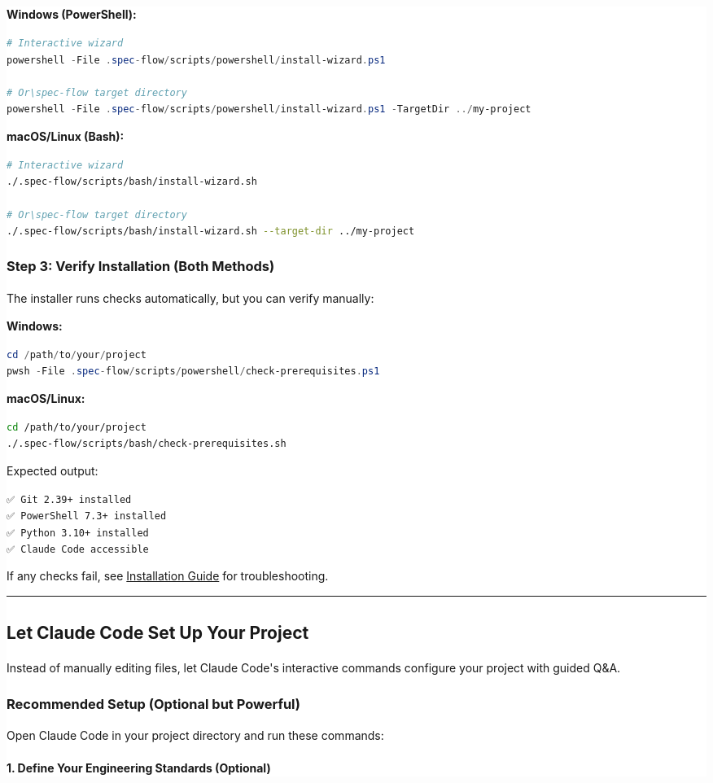 **Windows (PowerShell):**
```powershell
# Interactive wizard
powershell -File .spec-flow/scripts/powershell/install-wizard.ps1

# Or\spec-flow target directory
powershell -File .spec-flow/scripts/powershell/install-wizard.ps1 -TargetDir ../my-project
```

**macOS/Linux (Bash):**
```bash
# Interactive wizard
./.spec-flow/scripts/bash/install-wizard.sh

# Or\spec-flow target directory
./.spec-flow/scripts/bash/install-wizard.sh --target-dir ../my-project
```

### Step 3: Verify Installation (Both Methods)

The installer runs checks automatically, but you can verify manually:

**Windows:**
```powershell
cd /path/to/your/project
pwsh -File .spec-flow/scripts/powershell/check-prerequisites.ps1
```

**macOS/Linux:**
```bash
cd /path/to/your/project
./.spec-flow/scripts/bash/check-prerequisites.sh
```

Expected output:
```
✅ Git 2.39+ installed
✅ PowerShell 7.3+ installed
✅ Python 3.10+ installed
✅ Claude Code accessible
```

If any checks fail, see [Installation Guide](docs/installation.md) for troubleshooting.

---

## Let Claude Code Set Up Your Project

Instead of manually editing files, let Claude Code's interactive commands configure your project with guided Q&A.

### Recommended Setup (Optional but Powerful)

Open Claude Code in your project directory and run these commands:

#### 1. Define Your Engineering Standards (Optional)
